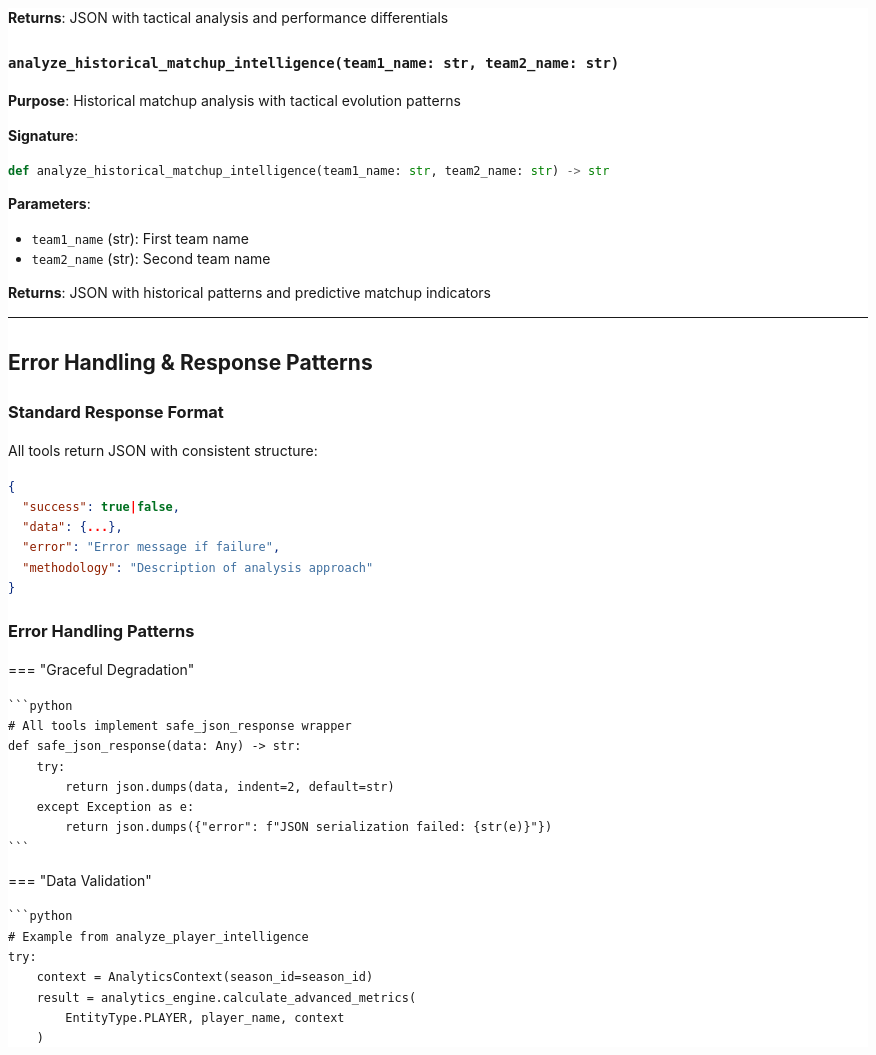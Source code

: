 **Returns**: JSON with tactical analysis and performance differentials

### `analyze_historical_matchup_intelligence(team1_name: str, team2_name: str)`

**Purpose**: Historical matchup analysis with tactical evolution patterns

**Signature**:
```python
def analyze_historical_matchup_intelligence(team1_name: str, team2_name: str) -> str
```

**Parameters**:
- `team1_name` (str): First team name
- `team2_name` (str): Second team name

**Returns**: JSON with historical patterns and predictive matchup indicators

---

## Error Handling & Response Patterns

### Standard Response Format

All tools return JSON with consistent structure:

```json
{
  "success": true|false,
  "data": {...},
  "error": "Error message if failure",
  "methodology": "Description of analysis approach"
}
```

### Error Handling Patterns

=== "Graceful Degradation"

    ```python
    # All tools implement safe_json_response wrapper
    def safe_json_response(data: Any) -> str:
        try:
            return json.dumps(data, indent=2, default=str)
        except Exception as e:
            return json.dumps({"error": f"JSON serialization failed: {str(e)}"})
    ```

=== "Data Validation"

    ```python
    # Example from analyze_player_intelligence
    try:
        context = AnalyticsContext(season_id=season_id)
        result = analytics_engine.calculate_advanced_metrics(
            EntityType.PLAYER, player_name, context
        )
        